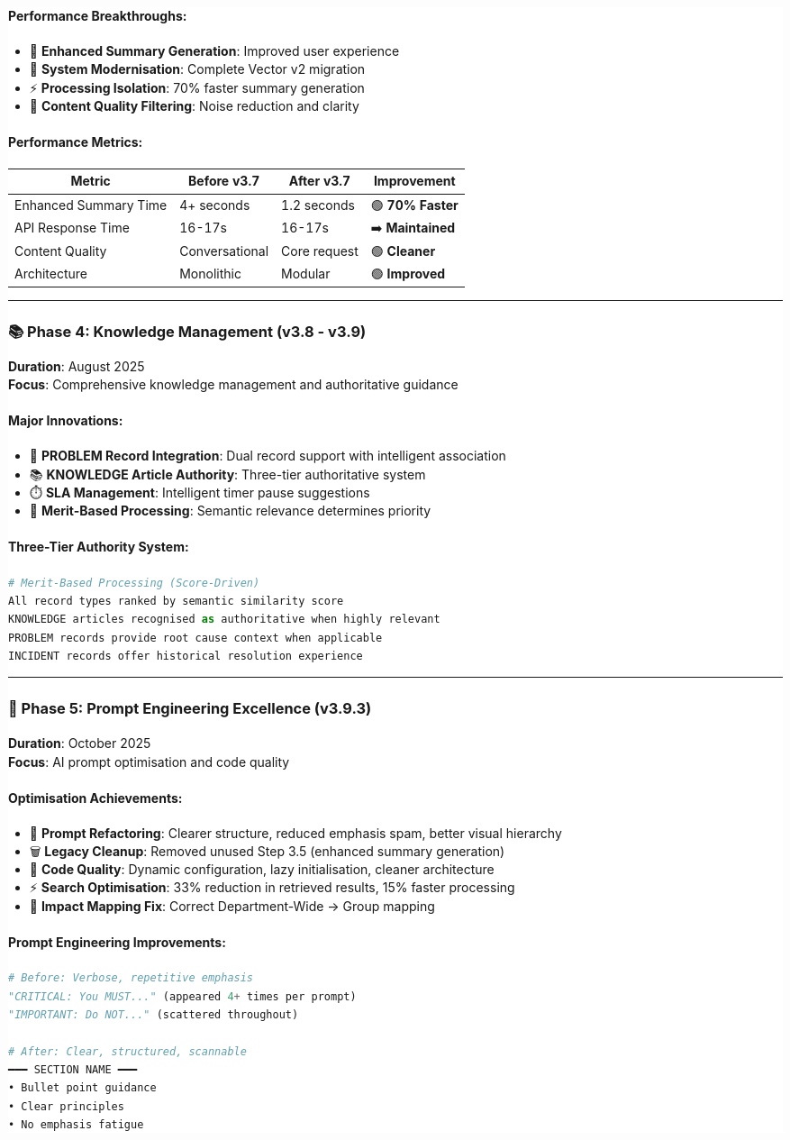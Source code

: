 #### Performance Breakthroughs:
- 🚀 **Enhanced Summary Generation**: Improved user experience
- 🔄 **System Modernisation**: Complete Vector v2 migration
- ⚡ **Processing Isolation**: 70% faster summary generation
- 🎯 **Content Quality Filtering**: Noise reduction and clarity

#### Performance Metrics:
| Metric | Before v3.7 | After v3.7 | Improvement |
|--------|-------------|-------------|-------------|
| Enhanced Summary Time | 4+ seconds | 1.2 seconds | 🟢 **70% Faster** |
| API Response Time | 16-17s | 16-17s | ➡️ **Maintained** |
| Content Quality | Conversational | Core request | 🟢 **Cleaner** |
| Architecture | Monolithic | Modular | 🟢 **Improved** |

---

### 📚 Phase 4: Knowledge Management (v3.8 - v3.9)
**Duration**: August 2025  
**Focus**: Comprehensive knowledge management and authoritative guidance

#### Major Innovations:
- 🔗 **PROBLEM Record Integration**: Dual record support with intelligent association
- 📚 **KNOWLEDGE Article Authority**: Three-tier authoritative system
- ⏱️ **SLA Management**: Intelligent timer pause suggestions
- 🎯 **Merit-Based Processing**: Semantic relevance determines priority

#### Three-Tier Authority System:
```python
# Merit-Based Processing (Score-Driven)
All record types ranked by semantic similarity score
KNOWLEDGE articles recognised as authoritative when highly relevant
PROBLEM records provide root cause context when applicable
INCIDENT records offer historical resolution experience
```

---

### 🎨 Phase 5: Prompt Engineering Excellence (v3.9.3)
**Duration**: October 2025  
**Focus**: AI prompt optimisation and code quality

#### Optimisation Achievements:
- 🎨 **Prompt Refactoring**: Clearer structure, reduced emphasis spam, better visual hierarchy
- 🗑️ **Legacy Cleanup**: Removed unused Step 3.5 (enhanced summary generation)
- 🔧 **Code Quality**: Dynamic configuration, lazy initialisation, cleaner architecture
- ⚡ **Search Optimisation**: 33% reduction in retrieved results, 15% faster processing
- 🎯 **Impact Mapping Fix**: Correct Department-Wide → Group mapping

#### Prompt Engineering Improvements:
```python
# Before: Verbose, repetitive emphasis
"CRITICAL: You MUST..." (appeared 4+ times per prompt)
"IMPORTANT: Do NOT..." (scattered throughout)

# After: Clear, structured, scannable
━━━ SECTION NAME ━━━
• Bullet point guidance
• Clear principles
• No emphasis fatigue
```
